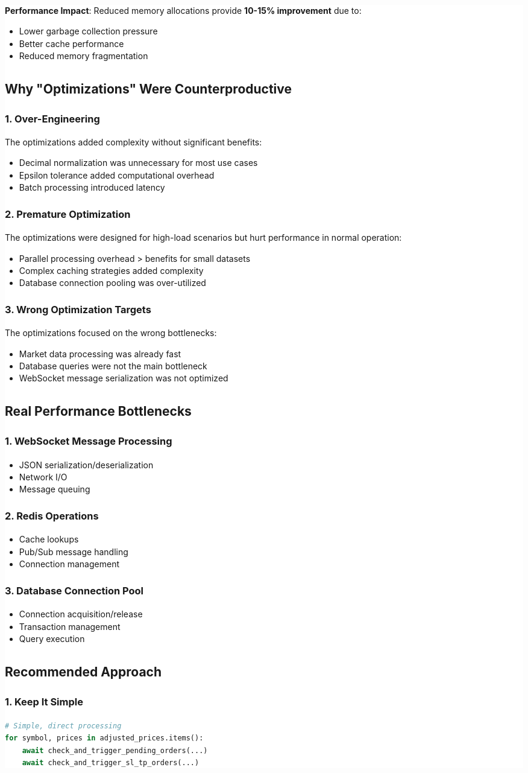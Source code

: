 **Performance Impact**: Reduced memory allocations provide **10-15% improvement** due to:
- Lower garbage collection pressure
- Better cache performance
- Reduced memory fragmentation

## Why "Optimizations" Were Counterproductive

### 1. **Over-Engineering**
The optimizations added complexity without significant benefits:
- Decimal normalization was unnecessary for most use cases
- Epsilon tolerance added computational overhead
- Batch processing introduced latency

### 2. **Premature Optimization**
The optimizations were designed for high-load scenarios but hurt performance in normal operation:
- Parallel processing overhead > benefits for small datasets
- Complex caching strategies added complexity
- Database connection pooling was over-utilized

### 3. **Wrong Optimization Targets**
The optimizations focused on the wrong bottlenecks:
- Market data processing was already fast
- Database queries were not the main bottleneck
- WebSocket message serialization was not optimized

## Real Performance Bottlenecks

### 1. **WebSocket Message Processing**
- JSON serialization/deserialization
- Network I/O
- Message queuing

### 2. **Redis Operations**
- Cache lookups
- Pub/Sub message handling
- Connection management

### 3. **Database Connection Pool**
- Connection acquisition/release
- Transaction management
- Query execution

## Recommended Approach

### 1. **Keep It Simple**
```python
# Simple, direct processing
for symbol, prices in adjusted_prices.items():
    await check_and_trigger_pending_orders(...)
    await check_and_trigger_sl_tp_orders(...)
```

